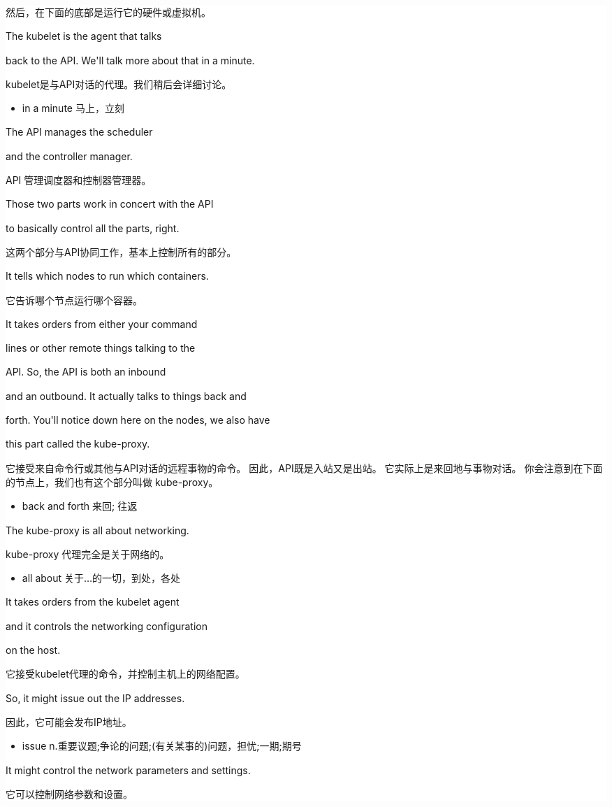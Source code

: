 然后，在下面的底部是运行它的硬件或虚拟机。

The kubelet is the agent that talks

back to the API. We'll talk more about that in a minute.

kubelet是与API对话的代理。我们稍后会详细讨论。
* in a minute 马上，立刻

The API manages the scheduler

and the controller manager.

API 管理调度器和控制器管理器。

Those two parts work in concert with the API

to basically control all the parts, right.

这两个部分与API协同工作，基本上控制所有的部分。

It tells which nodes to run which containers.

它告诉哪个节点运行哪个容器。

It takes orders from either your command

lines or other remote things talking to the

API. So, the API is both an inbound

and an outbound. It actually talks to things back and

forth. You'll notice down here on the nodes, we also have

this part called the kube-proxy.

它接受来自命令行或其他与API对话的远程事物的命令。
因此，API既是入站又是出站。
它实际上是来回地与事物对话。
你会注意到在下面的节点上，我们也有这个部分叫做 kube-proxy。
* back and forth 来回; 往返

The kube-proxy is all about networking.

kube-proxy 代理完全是关于网络的。
* all about 关于…的一切，到处，各处

It takes orders from the kubelet agent

and it controls the networking configuration

on the host.

它接受kubelet代理的命令，并控制主机上的网络配置。

So, it might issue out the IP addresses.

因此，它可能会发布IP地址。
* issue n.重要议题;争论的问题;(有关某事的)问题，担忧;一期;期号

It might control the network parameters and settings.

它可以控制网络参数和设置。
